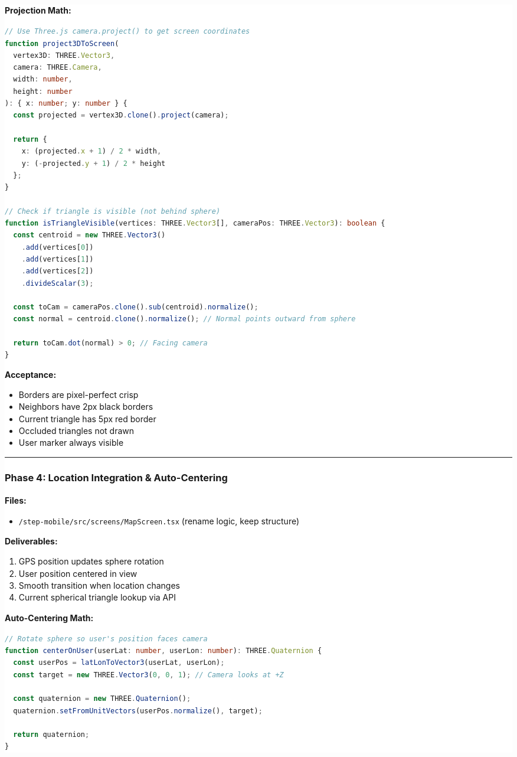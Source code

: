 **Projection Math:**
```typescript
// Use Three.js camera.project() to get screen coordinates
function project3DToScreen(
  vertex3D: THREE.Vector3,
  camera: THREE.Camera,
  width: number,
  height: number
): { x: number; y: number } {
  const projected = vertex3D.clone().project(camera);
  
  return {
    x: (projected.x + 1) / 2 * width,
    y: (-projected.y + 1) / 2 * height
  };
}

// Check if triangle is visible (not behind sphere)
function isTriangleVisible(vertices: THREE.Vector3[], cameraPos: THREE.Vector3): boolean {
  const centroid = new THREE.Vector3()
    .add(vertices[0])
    .add(vertices[1])
    .add(vertices[2])
    .divideScalar(3);
  
  const toCam = cameraPos.clone().sub(centroid).normalize();
  const normal = centroid.clone().normalize(); // Normal points outward from sphere
  
  return toCam.dot(normal) > 0; // Facing camera
}
```

**Acceptance:**
- Borders are pixel-perfect crisp
- Neighbors have 2px black borders
- Current triangle has 5px red border
- Occluded triangles not drawn
- User marker always visible

---

### Phase 4: Location Integration & Auto-Centering
**Files:**
- `/step-mobile/src/screens/MapScreen.tsx` (rename logic, keep structure)

**Deliverables:**
1. GPS position updates sphere rotation
2. User position centered in view
3. Smooth transition when location changes
4. Current spherical triangle lookup via API

**Auto-Centering Math:**
```typescript
// Rotate sphere so user's position faces camera
function centerOnUser(userLat: number, userLon: number): THREE.Quaternion {
  const userPos = latLonToVector3(userLat, userLon);
  const target = new THREE.Vector3(0, 0, 1); // Camera looks at +Z
  
  const quaternion = new THREE.Quaternion();
  quaternion.setFromUnitVectors(userPos.normalize(), target);
  
  return quaternion;
}
```
